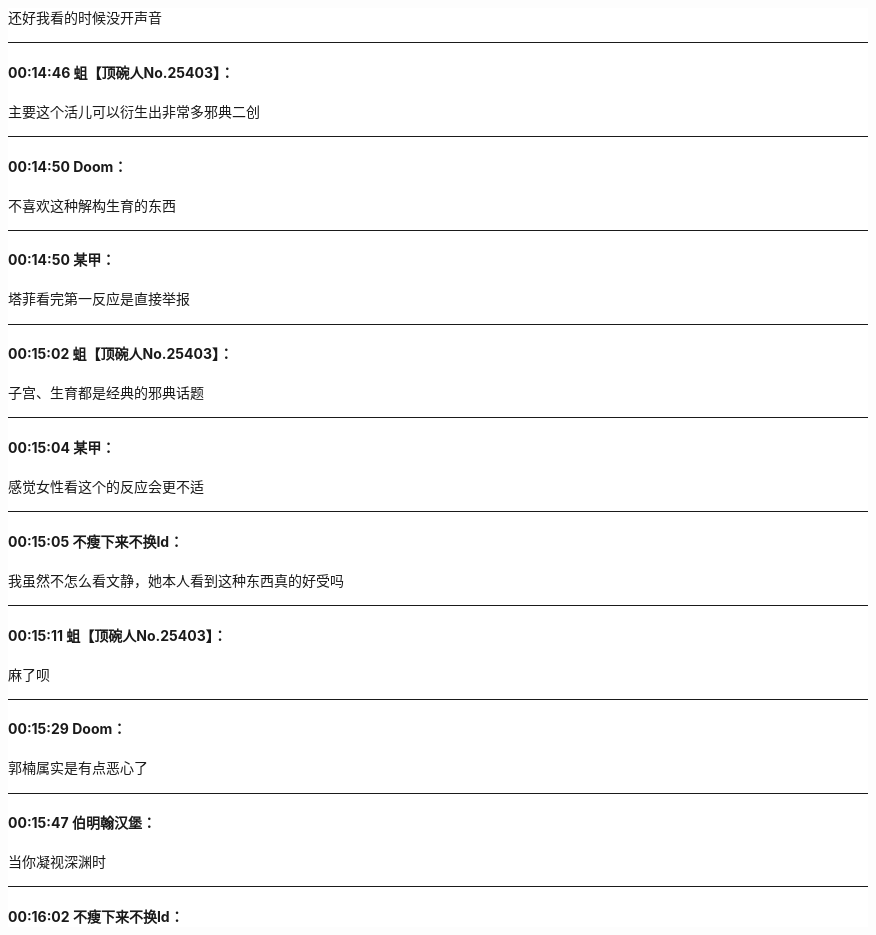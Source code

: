 还好我看的时候没开声音

*****

#### 00:14:46  蛆【顶碗人No.25403】：

 主要这个活儿可以衍生出非常多邪典二创

*****

#### 00:14:50  Doom：

不喜欢这种解构生育的东西

*****

#### 00:14:50  某甲：

塔菲看完第一反应是直接举报

*****

#### 00:15:02  蛆【顶碗人No.25403】：

子宫、生育都是经典的邪典话题

*****

#### 00:15:04  某甲：

感觉女性看这个的反应会更不适

*****

#### 00:15:05  不瘦下来不换Id：

我虽然不怎么看文静，她本人看到这种东西真的好受吗

*****

#### 00:15:11  蛆【顶碗人No.25403】：

麻了呗

*****

#### 00:15:29  Doom：

郭楠属实是有点恶心了

*****

#### 00:15:47  伯明翰汉堡：

当你凝视深渊时

*****

#### 00:16:02  不瘦下来不换Id：
